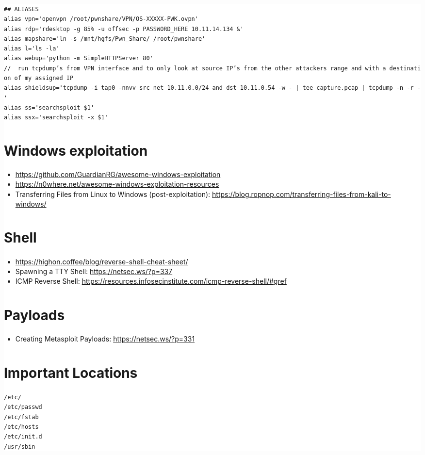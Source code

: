 ```
## ALIASES
alias vpn='openvpn /root/pwnshare/VPN/OS-XXXXX-PWK.ovpn'
alias rdp='rdesktop -g 85% -u offsec -p PASSWORD_HERE 10.11.14.134 &'
alias mapshare='ln -s /mnt/hgfs/Pwn_Share/ /root/pwnshare'
alias l='ls -la'
alias webup='python -m SimpleHTTPServer 80'
//  run tcpdump’s from VPN interface and to only look at source IP’s from the other attackers range and with a destination of my assigned IP
alias shieldsup='tcpdump -i tap0 -nnvv src net 10.11.0.0/24 and dst 10.11.0.54 -w - | tee capture.pcap | tcpdump -n -r -'
alias ss='searchsploit $1'
alias ssx='searchsploit -x $1'
```

# Windows exploitation
- https://github.com/GuardianRG/awesome-windows-exploitation
- https://n0where.net/awesome-windows-exploitation-resources
- Transferring Files from Linux to Windows (post-exploitation): https://blog.ropnop.com/transferring-files-from-kali-to-windows/


# Shell
- https://highon.coffee/blog/reverse-shell-cheat-sheet/
- Spawning a TTY Shell: https://netsec.ws/?p=337
- ICMP Reverse Shell: https://resources.infosecinstitute.com/icmp-reverse-shell/#gref

# Payloads
- Creating Metasploit Payloads: https://netsec.ws/?p=331

# Important Locations
```
/etc/
/etc/passwd
/etc/fstab
/etc/hosts
/etc/init.d
/usr/sbin
```
